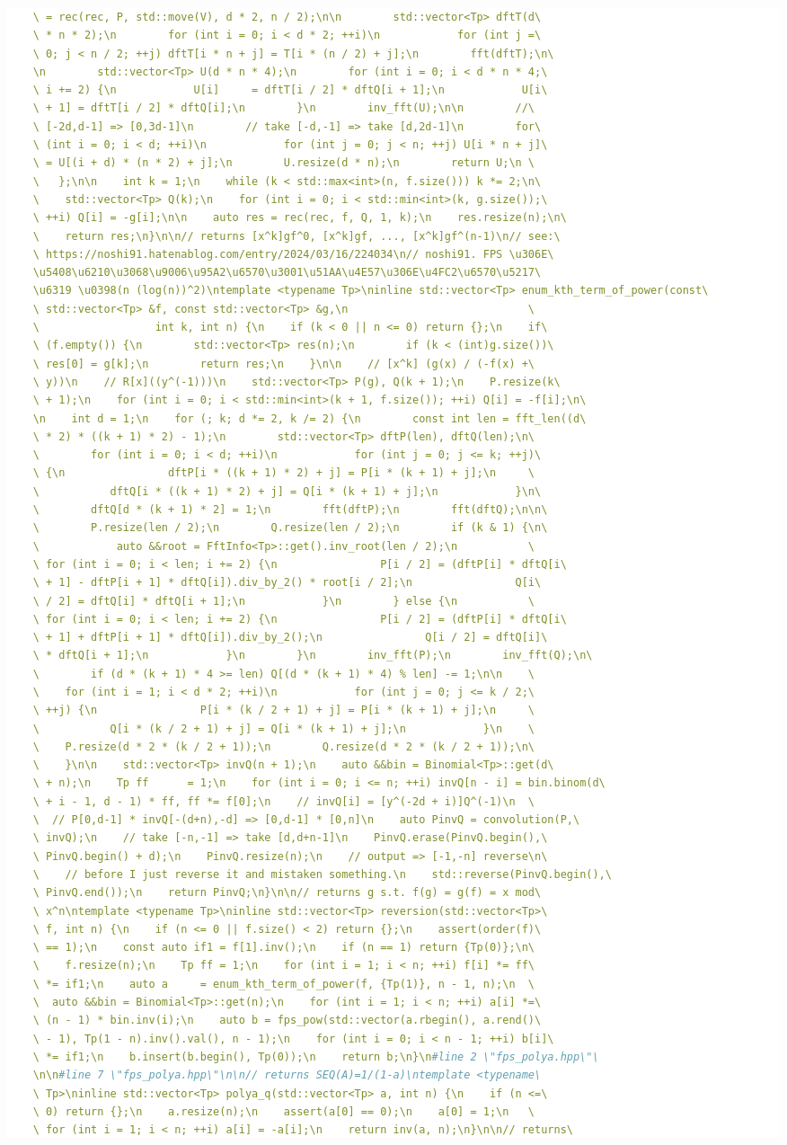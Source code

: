```yaml
    \ = rec(rec, P, std::move(V), d * 2, n / 2);\n\n        std::vector<Tp> dftT(d\
    \ * n * 2);\n        for (int i = 0; i < d * 2; ++i)\n            for (int j =\
    \ 0; j < n / 2; ++j) dftT[i * n + j] = T[i * (n / 2) + j];\n        fft(dftT);\n\
    \n        std::vector<Tp> U(d * n * 4);\n        for (int i = 0; i < d * n * 4;\
    \ i += 2) {\n            U[i]     = dftT[i / 2] * dftQ[i + 1];\n            U[i\
    \ + 1] = dftT[i / 2] * dftQ[i];\n        }\n        inv_fft(U);\n\n        //\
    \ [-2d,d-1] => [0,3d-1]\n        // take [-d,-1] => take [d,2d-1]\n        for\
    \ (int i = 0; i < d; ++i)\n            for (int j = 0; j < n; ++j) U[i * n + j]\
    \ = U[(i + d) * (n * 2) + j];\n        U.resize(d * n);\n        return U;\n \
    \   };\n\n    int k = 1;\n    while (k < std::max<int>(n, f.size())) k *= 2;\n\
    \    std::vector<Tp> Q(k);\n    for (int i = 0; i < std::min<int>(k, g.size());\
    \ ++i) Q[i] = -g[i];\n\n    auto res = rec(rec, f, Q, 1, k);\n    res.resize(n);\n\
    \    return res;\n}\n\n// returns [x^k]gf^0, [x^k]gf, ..., [x^k]gf^(n-1)\n// see:\
    \ https://noshi91.hatenablog.com/entry/2024/03/16/224034\n// noshi91. FPS \u306E\
    \u5408\u6210\u3068\u9006\u95A2\u6570\u3001\u51AA\u4E57\u306E\u4FC2\u6570\u5217\
    \u6319 \u0398(n (log(n))^2)\ntemplate <typename Tp>\ninline std::vector<Tp> enum_kth_term_of_power(const\
    \ std::vector<Tp> &f, const std::vector<Tp> &g,\n                            \
    \                  int k, int n) {\n    if (k < 0 || n <= 0) return {};\n    if\
    \ (f.empty()) {\n        std::vector<Tp> res(n);\n        if (k < (int)g.size())\
    \ res[0] = g[k];\n        return res;\n    }\n\n    // [x^k] (g(x) / (-f(x) +\
    \ y))\n    // R[x]((y^(-1)))\n    std::vector<Tp> P(g), Q(k + 1);\n    P.resize(k\
    \ + 1);\n    for (int i = 0; i < std::min<int>(k + 1, f.size()); ++i) Q[i] = -f[i];\n\
    \n    int d = 1;\n    for (; k; d *= 2, k /= 2) {\n        const int len = fft_len((d\
    \ * 2) * ((k + 1) * 2) - 1);\n        std::vector<Tp> dftP(len), dftQ(len);\n\
    \        for (int i = 0; i < d; ++i)\n            for (int j = 0; j <= k; ++j)\
    \ {\n                dftP[i * ((k + 1) * 2) + j] = P[i * (k + 1) + j];\n     \
    \           dftQ[i * ((k + 1) * 2) + j] = Q[i * (k + 1) + j];\n            }\n\
    \        dftQ[d * (k + 1) * 2] = 1;\n        fft(dftP);\n        fft(dftQ);\n\n\
    \        P.resize(len / 2);\n        Q.resize(len / 2);\n        if (k & 1) {\n\
    \            auto &&root = FftInfo<Tp>::get().inv_root(len / 2);\n           \
    \ for (int i = 0; i < len; i += 2) {\n                P[i / 2] = (dftP[i] * dftQ[i\
    \ + 1] - dftP[i + 1] * dftQ[i]).div_by_2() * root[i / 2];\n                Q[i\
    \ / 2] = dftQ[i] * dftQ[i + 1];\n            }\n        } else {\n           \
    \ for (int i = 0; i < len; i += 2) {\n                P[i / 2] = (dftP[i] * dftQ[i\
    \ + 1] + dftP[i + 1] * dftQ[i]).div_by_2();\n                Q[i / 2] = dftQ[i]\
    \ * dftQ[i + 1];\n            }\n        }\n        inv_fft(P);\n        inv_fft(Q);\n\
    \        if (d * (k + 1) * 4 >= len) Q[(d * (k + 1) * 4) % len] -= 1;\n\n    \
    \    for (int i = 1; i < d * 2; ++i)\n            for (int j = 0; j <= k / 2;\
    \ ++j) {\n                P[i * (k / 2 + 1) + j] = P[i * (k + 1) + j];\n     \
    \           Q[i * (k / 2 + 1) + j] = Q[i * (k + 1) + j];\n            }\n    \
    \    P.resize(d * 2 * (k / 2 + 1));\n        Q.resize(d * 2 * (k / 2 + 1));\n\
    \    }\n\n    std::vector<Tp> invQ(n + 1);\n    auto &&bin = Binomial<Tp>::get(d\
    \ + n);\n    Tp ff      = 1;\n    for (int i = 0; i <= n; ++i) invQ[n - i] = bin.binom(d\
    \ + i - 1, d - 1) * ff, ff *= f[0];\n    // invQ[i] = [y^(-2d + i)]Q^(-1)\n  \
    \  // P[0,d-1] * invQ[-(d+n),-d] => [0,d-1] * [0,n]\n    auto PinvQ = convolution(P,\
    \ invQ);\n    // take [-n,-1] => take [d,d+n-1]\n    PinvQ.erase(PinvQ.begin(),\
    \ PinvQ.begin() + d);\n    PinvQ.resize(n);\n    // output => [-1,-n] reverse\n\
    \    // before I just reverse it and mistaken something.\n    std::reverse(PinvQ.begin(),\
    \ PinvQ.end());\n    return PinvQ;\n}\n\n// returns g s.t. f(g) = g(f) = x mod\
    \ x^n\ntemplate <typename Tp>\ninline std::vector<Tp> reversion(std::vector<Tp>\
    \ f, int n) {\n    if (n <= 0 || f.size() < 2) return {};\n    assert(order(f)\
    \ == 1);\n    const auto if1 = f[1].inv();\n    if (n == 1) return {Tp(0)};\n\
    \    f.resize(n);\n    Tp ff = 1;\n    for (int i = 1; i < n; ++i) f[i] *= ff\
    \ *= if1;\n    auto a     = enum_kth_term_of_power(f, {Tp(1)}, n - 1, n);\n  \
    \  auto &&bin = Binomial<Tp>::get(n);\n    for (int i = 1; i < n; ++i) a[i] *=\
    \ (n - 1) * bin.inv(i);\n    auto b = fps_pow(std::vector(a.rbegin(), a.rend()\
    \ - 1), Tp(1 - n).inv().val(), n - 1);\n    for (int i = 0; i < n - 1; ++i) b[i]\
    \ *= if1;\n    b.insert(b.begin(), Tp(0));\n    return b;\n}\n#line 2 \"fps_polya.hpp\"\
    \n\n#line 7 \"fps_polya.hpp\"\n\n// returns SEQ(A)=1/(1-a)\ntemplate <typename\
    \ Tp>\ninline std::vector<Tp> polya_q(std::vector<Tp> a, int n) {\n    if (n <=\
    \ 0) return {};\n    a.resize(n);\n    assert(a[0] == 0);\n    a[0] = 1;\n   \
    \ for (int i = 1; i < n; ++i) a[i] = -a[i];\n    return inv(a, n);\n}\n\n// returns\
```